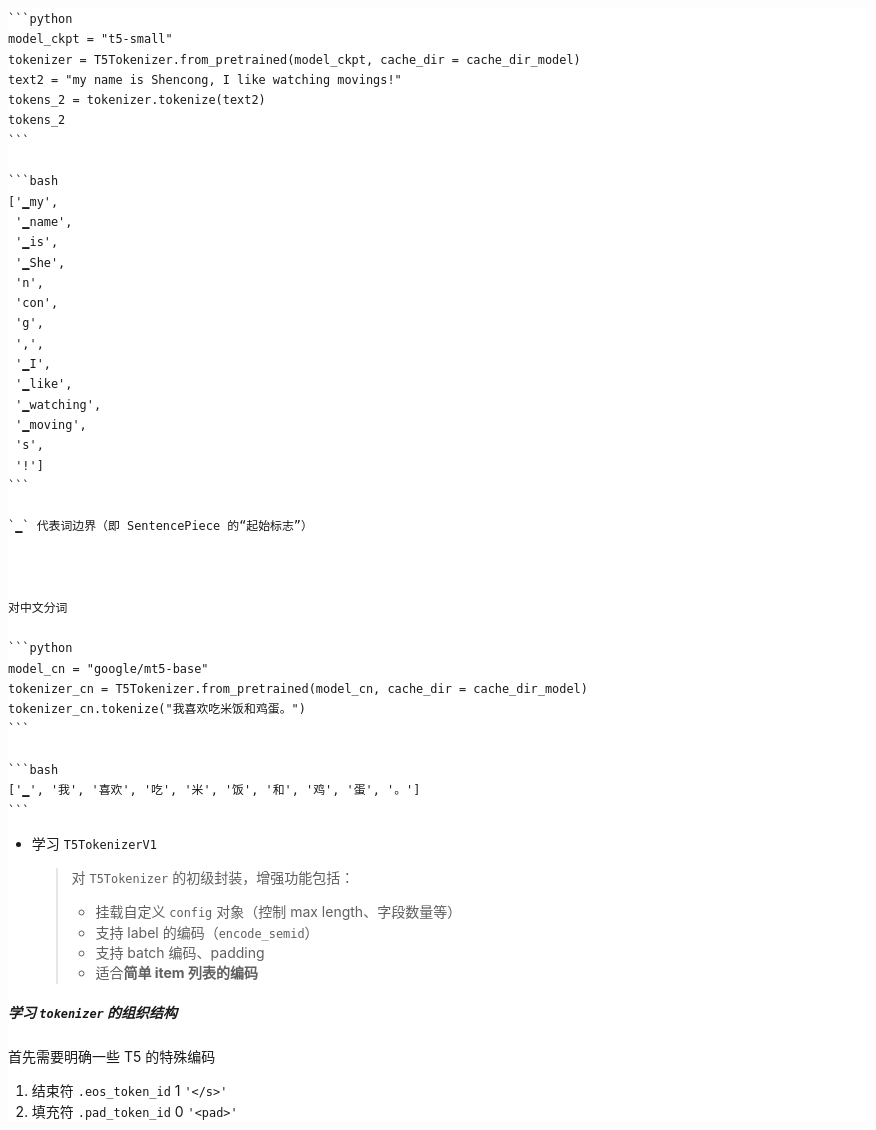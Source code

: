     ```python
    model_ckpt = "t5-small"
    tokenizer = T5Tokenizer.from_pretrained(model_ckpt, cache_dir = cache_dir_model)
    text2 = "my name is Shencong, I like watching movings!"
    tokens_2 = tokenizer.tokenize(text2)
    tokens_2
    ```

    ```bash
    ['▁my',
     '▁name',
     '▁is',
     '▁She',
     'n',
     'con',
     'g',
     ',',
     '▁I',
     '▁like',
     '▁watching',
     '▁moving',
     's',
     '!']
    ```

    `▁` 代表词边界（即 SentencePiece 的“起始标志”）

    

    对中文分词

    ```python
    model_cn = "google/mt5-base"
    tokenizer_cn = T5Tokenizer.from_pretrained(model_cn, cache_dir = cache_dir_model)
    tokenizer_cn.tokenize("我喜欢吃米饭和鸡蛋。")
    ```

    ```bash
    ['▁', '我', '喜欢', '吃', '米', '饭', '和', '鸡', '蛋', '。']
    ```

* 学习 ``T5TokenizerV1``

  > 对 `T5Tokenizer` 的初级封装，增强功能包括：
  >
  > - 挂载自定义 `config` 对象（控制 max length、字段数量等）
  > - 支持 label 的编码（`encode_semid`）
  > - 支持 batch 编码、padding
  > - 适合**简单 item 列表的编码**



##### 学习 `tokenizer` 的组织结构

首先需要明确一些 T5 的特殊编码

1. 结束符 `.eos_token_id`	1	`'</s>'`
2. 填充符 `.pad_token_id`    0    `'<pad>'`
